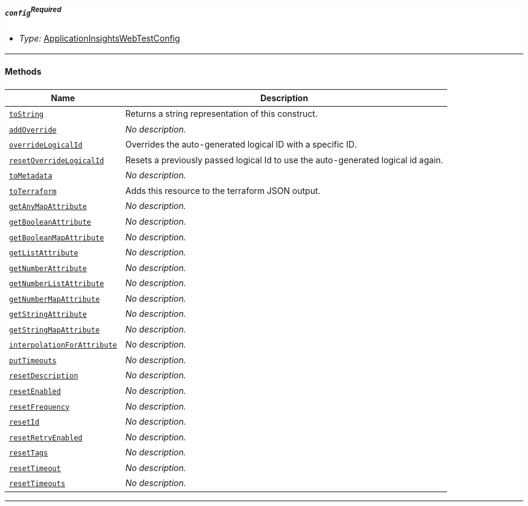 
##### `config`<sup>Required</sup> <a name="config" id="@cdktf/provider-azurerm.applicationInsightsWebTest.ApplicationInsightsWebTest.Initializer.parameter.config"></a>

- *Type:* <a href="#@cdktf/provider-azurerm.applicationInsightsWebTest.ApplicationInsightsWebTestConfig">ApplicationInsightsWebTestConfig</a>

---

#### Methods <a name="Methods" id="Methods"></a>

| **Name** | **Description** |
| --- | --- |
| <code><a href="#@cdktf/provider-azurerm.applicationInsightsWebTest.ApplicationInsightsWebTest.toString">toString</a></code> | Returns a string representation of this construct. |
| <code><a href="#@cdktf/provider-azurerm.applicationInsightsWebTest.ApplicationInsightsWebTest.addOverride">addOverride</a></code> | *No description.* |
| <code><a href="#@cdktf/provider-azurerm.applicationInsightsWebTest.ApplicationInsightsWebTest.overrideLogicalId">overrideLogicalId</a></code> | Overrides the auto-generated logical ID with a specific ID. |
| <code><a href="#@cdktf/provider-azurerm.applicationInsightsWebTest.ApplicationInsightsWebTest.resetOverrideLogicalId">resetOverrideLogicalId</a></code> | Resets a previously passed logical Id to use the auto-generated logical id again. |
| <code><a href="#@cdktf/provider-azurerm.applicationInsightsWebTest.ApplicationInsightsWebTest.toMetadata">toMetadata</a></code> | *No description.* |
| <code><a href="#@cdktf/provider-azurerm.applicationInsightsWebTest.ApplicationInsightsWebTest.toTerraform">toTerraform</a></code> | Adds this resource to the terraform JSON output. |
| <code><a href="#@cdktf/provider-azurerm.applicationInsightsWebTest.ApplicationInsightsWebTest.getAnyMapAttribute">getAnyMapAttribute</a></code> | *No description.* |
| <code><a href="#@cdktf/provider-azurerm.applicationInsightsWebTest.ApplicationInsightsWebTest.getBooleanAttribute">getBooleanAttribute</a></code> | *No description.* |
| <code><a href="#@cdktf/provider-azurerm.applicationInsightsWebTest.ApplicationInsightsWebTest.getBooleanMapAttribute">getBooleanMapAttribute</a></code> | *No description.* |
| <code><a href="#@cdktf/provider-azurerm.applicationInsightsWebTest.ApplicationInsightsWebTest.getListAttribute">getListAttribute</a></code> | *No description.* |
| <code><a href="#@cdktf/provider-azurerm.applicationInsightsWebTest.ApplicationInsightsWebTest.getNumberAttribute">getNumberAttribute</a></code> | *No description.* |
| <code><a href="#@cdktf/provider-azurerm.applicationInsightsWebTest.ApplicationInsightsWebTest.getNumberListAttribute">getNumberListAttribute</a></code> | *No description.* |
| <code><a href="#@cdktf/provider-azurerm.applicationInsightsWebTest.ApplicationInsightsWebTest.getNumberMapAttribute">getNumberMapAttribute</a></code> | *No description.* |
| <code><a href="#@cdktf/provider-azurerm.applicationInsightsWebTest.ApplicationInsightsWebTest.getStringAttribute">getStringAttribute</a></code> | *No description.* |
| <code><a href="#@cdktf/provider-azurerm.applicationInsightsWebTest.ApplicationInsightsWebTest.getStringMapAttribute">getStringMapAttribute</a></code> | *No description.* |
| <code><a href="#@cdktf/provider-azurerm.applicationInsightsWebTest.ApplicationInsightsWebTest.interpolationForAttribute">interpolationForAttribute</a></code> | *No description.* |
| <code><a href="#@cdktf/provider-azurerm.applicationInsightsWebTest.ApplicationInsightsWebTest.putTimeouts">putTimeouts</a></code> | *No description.* |
| <code><a href="#@cdktf/provider-azurerm.applicationInsightsWebTest.ApplicationInsightsWebTest.resetDescription">resetDescription</a></code> | *No description.* |
| <code><a href="#@cdktf/provider-azurerm.applicationInsightsWebTest.ApplicationInsightsWebTest.resetEnabled">resetEnabled</a></code> | *No description.* |
| <code><a href="#@cdktf/provider-azurerm.applicationInsightsWebTest.ApplicationInsightsWebTest.resetFrequency">resetFrequency</a></code> | *No description.* |
| <code><a href="#@cdktf/provider-azurerm.applicationInsightsWebTest.ApplicationInsightsWebTest.resetId">resetId</a></code> | *No description.* |
| <code><a href="#@cdktf/provider-azurerm.applicationInsightsWebTest.ApplicationInsightsWebTest.resetRetryEnabled">resetRetryEnabled</a></code> | *No description.* |
| <code><a href="#@cdktf/provider-azurerm.applicationInsightsWebTest.ApplicationInsightsWebTest.resetTags">resetTags</a></code> | *No description.* |
| <code><a href="#@cdktf/provider-azurerm.applicationInsightsWebTest.ApplicationInsightsWebTest.resetTimeout">resetTimeout</a></code> | *No description.* |
| <code><a href="#@cdktf/provider-azurerm.applicationInsightsWebTest.ApplicationInsightsWebTest.resetTimeouts">resetTimeouts</a></code> | *No description.* |

---